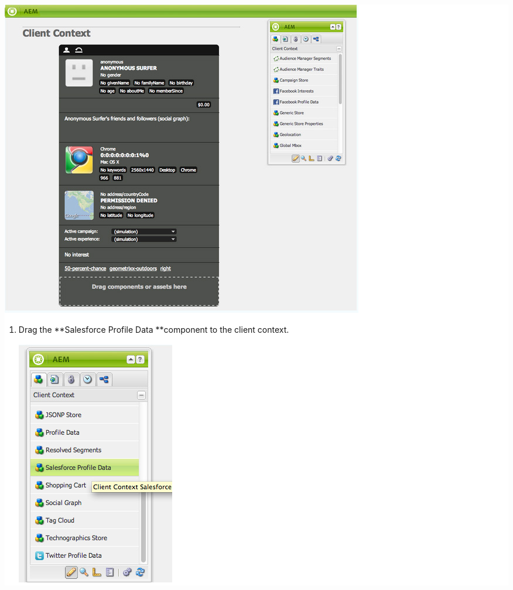    ![](assets/chlimage_1-18.jpeg)

1. Drag the **Salesforce Profile Data **component to the client context.

   ![](assets/chlimage_1-19.jpeg)
